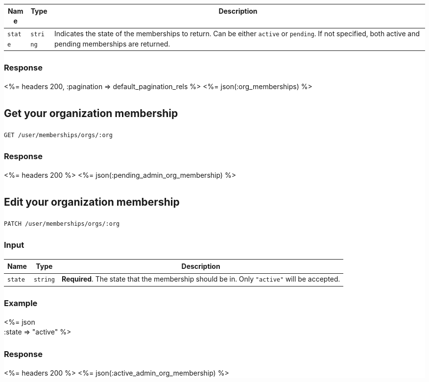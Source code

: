 Name | Type | Description
-----|------|--------------
`state`|`string`| Indicates the state of the memberships to return. Can be either `active` or `pending`. If not specified, both active and pending memberships are returned.

### Response

<%= headers 200, :pagination => default_pagination_rels %>
<%= json(:org_memberships) %>

## Get your organization membership

    GET /user/memberships/orgs/:org

### Response

<%= headers 200 %>
<%= json(:pending_admin_org_membership) %>

## Edit your organization membership

    PATCH /user/memberships/orgs/:org

### Input

Name | Type | Description
-----|------|--------------
`state`|`string`| **Required**. The state that the membership should be in. Only `"active"` will be accepted.

### Example

<%= json \
    :state => "active"
    %>

### Response

<%= headers 200 %>
<%= json(:active_admin_org_membership) %>
